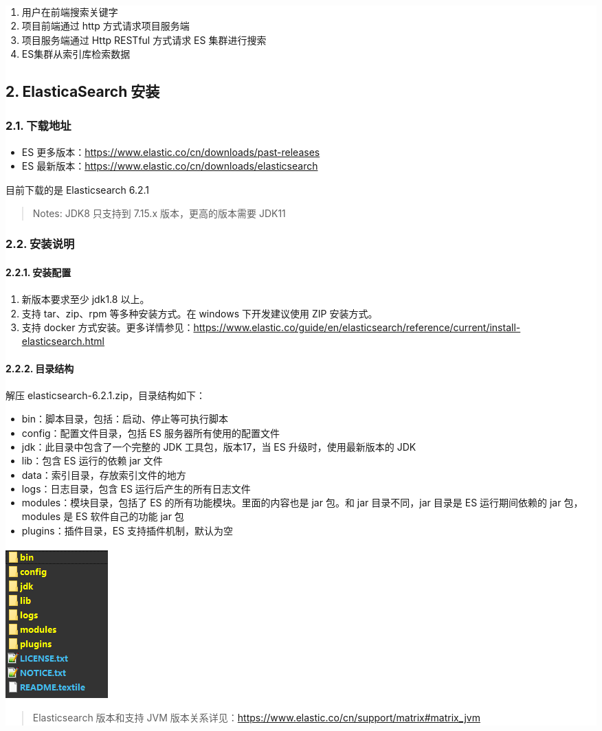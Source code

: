1. 用户在前端搜索关键字
2. 项目前端通过 http 方式请求项目服务端
3. 项目服务端通过 Http RESTful 方式请求 ES 集群进行搜索
4. ES集群从索引库检索数据

## 2. ElasticaSearch 安装

### 2.1. 下载地址

- ES 更多版本：https://www.elastic.co/cn/downloads/past-releases
- ES 最新版本：https://www.elastic.co/cn/downloads/elasticsearch

目前下载的是 Elasticsearch 6.2.1

> Notes: JDK8 只支持到 7.15.x 版本，更高的版本需要 JDK11

### 2.2. 安装说明

#### 2.2.1. 安装配置

1. 新版本要求至少 jdk1.8 以上。
2. 支持 tar、zip、rpm 等多种安装方式。在 windows 下开发建议使用 ZIP 安装方式。
3. 支持 docker 方式安装。更多详情参见：https://www.elastic.co/guide/en/elasticsearch/reference/current/install-elasticsearch.html

#### 2.2.2. 目录结构

解压 elasticsearch-6.2.1.zip，目录结构如下：

- bin：脚本目录，包括：启动、停止等可执行脚本
- config：配置文件目录，包括 ES 服务器所有使用的配置文件
- jdk：此目录中包含了一个完整的 JDK 工具包，版本17，当 ES 升级时，使用最新版本的 JDK 
- lib：包含 ES 运行的依赖 jar 文件
- data：索引目录，存放索引文件的地方
- logs：日志目录，包含 ES 运行后产生的所有日志文件
- modules：模块目录，包括了 ES 的所有功能模块。里面的内容也是 jar 包。和 jar 目录不同，jar 目录是 ES 运行期间依赖的 jar 包，modules 是 ES 软件自己的功能 jar 包
- plugins：插件目录，ES 支持插件机制，默认为空

![elasticsearch目录结构](images/20191016141816955_19555.png)

> Elasticsearch 版本和支持 JVM 版本关系详见：https://www.elastic.co/cn/support/matrix#matrix_jvm
